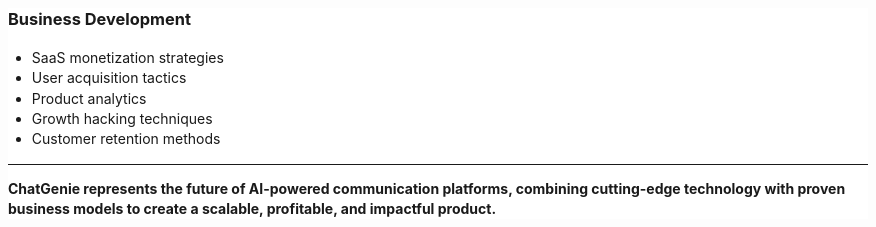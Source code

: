 ### Business Development
- SaaS monetization strategies
- User acquisition tactics
- Product analytics
- Growth hacking techniques
- Customer retention methods

---

**ChatGenie represents the future of AI-powered communication platforms, combining cutting-edge technology with proven business models to create a scalable, profitable, and impactful product.**